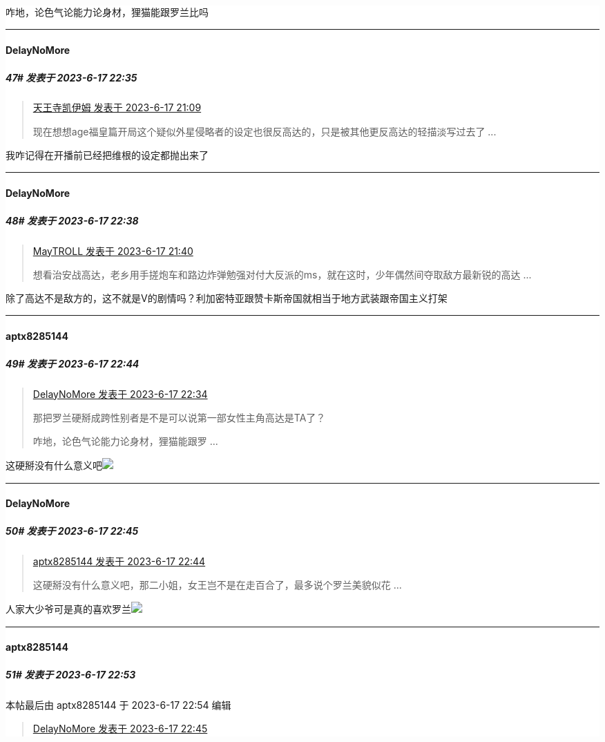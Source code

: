 咋地，论色气论能力论身材，狸猫能跟罗兰比吗

*****

####  DelayNoMore  
##### 47#       发表于 2023-6-17 22:35

<blockquote><a href="httphttps://bbs.saraba1st.com/2b/forum.php?mod=redirect&amp;goto=findpost&amp;pid=61325152&amp;ptid=2140405" target="_blank">天王寺凯伊姆 发表于 2023-6-17 21:09</a>

现在想想age福皇篇开局这个疑似外星侵略者的设定也很反高达的，只是被其他更反高达的轻描淡写过去了 ...</blockquote>
我咋记得在开播前已经把维根的设定都抛出来了

*****

####  DelayNoMore  
##### 48#       发表于 2023-6-17 22:38

<blockquote><a href="httphttps://bbs.saraba1st.com/2b/forum.php?mod=redirect&amp;goto=findpost&amp;pid=61325560&amp;ptid=2140405" target="_blank">MayTROLL 发表于 2023-6-17 21:40</a>

想看治安战高达，老乡用手搓炮车和路边炸弹勉强对付大反派的ms，就在这时，少年偶然间夺取敌方最新锐的高达 ...</blockquote>
除了高达不是敌方的，这不就是V的剧情吗？利加密特亚跟赞卡斯帝国就相当于地方武装跟帝国主义打架

*****

####  aptx8285144  
##### 49#       发表于 2023-6-17 22:44

<blockquote><a href="httphttps://bbs.saraba1st.com/2b/forum.php?mod=redirect&amp;goto=findpost&amp;pid=61326270&amp;ptid=2140405" target="_blank">DelayNoMore 发表于 2023-6-17 22:34</a>

那把罗兰硬掰成跨性别者是不是可以说第一部女性主角高达是TA了？

咋地，论色气论能力论身材，狸猫能跟罗 ...</blockquote>
这硬掰没有什么意义吧<img src="https://static.saraba1st.com/image/smiley/face2017/067.png" referrerpolicy="no-referrer">

*****

####  DelayNoMore  
##### 50#       发表于 2023-6-17 22:45

<blockquote><a href="httphttps://bbs.saraba1st.com/2b/forum.php?mod=redirect&amp;goto=findpost&amp;pid=61326383&amp;ptid=2140405" target="_blank">aptx8285144 发表于 2023-6-17 22:44</a>

这硬掰没有什么意义吧，那二小姐，女王岂不是在走百合了，最多说个罗兰美貌似花 ...</blockquote>
人家大少爷可是真的喜欢罗兰<img src="https://static.saraba1st.com/image/smiley/face2017/264.png" referrerpolicy="no-referrer">

*****

####  aptx8285144  
##### 51#       发表于 2023-6-17 22:53

 本帖最后由 aptx8285144 于 2023-6-17 22:54 编辑 
<blockquote><a href="httphttps://bbs.saraba1st.com/2b/forum.php?mod=redirect&amp;goto=findpost&amp;pid=61326399&amp;ptid=2140405" target="_blank">DelayNoMore 发表于 2023-6-17 22:45</a>
